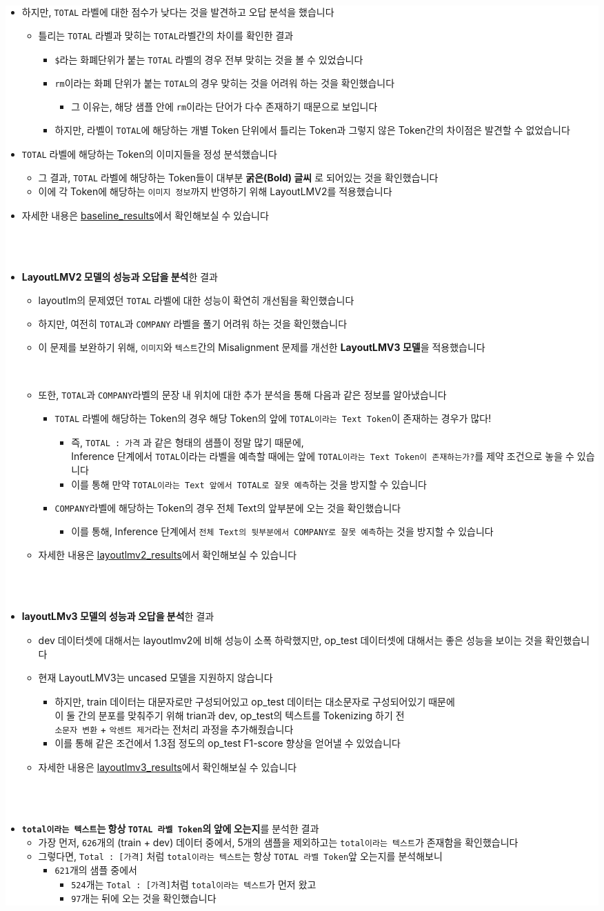    - 하지만, `TOTAL` 라벨에 대한 점수가 낮다는 것을 발견하고 오답 분석을 했습니다

      - 틀리는 `TOTAL` 라벨과 맞히는 `TOTAL`라벨간의 차이를 확인한 결과

        - `$`라는 화폐단위가 붙는 `TOTAL` 라벨의 경우 전부 맞히는 것을 볼 수 있었습니다
        - `rm`이라는 화폐 단위가 붙는 `TOTAL`의 경우 맞히는 것을 어려워 하는 것을 확인했습니다
          - 그 이유는, 해당 샘플 안에 `rm`이라는 단어가 다수 존재하기 때문으로 보입니다

        - 하지만, 라벨이 `TOTAL`에 해당하는 개별 Token 단위에서 틀리는 Token과 그렇지 않은 Token간의 차이점은 발견할 수 없었습니다

   - `TOTAL` 라벨에 해당하는 Token의 이미지들을 정성 분석했습니다
      - 그 결과, `TOTAL` 라벨에 해당하는 Token들이 대부분 **굵은(Bold) 글씨** 로 되어있는 것을 확인했습니다
      - 이에 각 Token에 해당하는 `이미지 정보`까지 반영하기 위해 LayoutLMV2를 적용했습니다

   - 자세한 내용은 [baseline_results](./docs/baseline_results.md)에서 확인해보실 수 있습니다

<br/>
<br/>

- **LayoutLMV2 모델의 성능과 오답을 분석**한 결과

   - layoutlm의 문제였던 `TOTAL` 라벨에 대한 성능이 확연히 개선됨을 확인했습니다
   
   - 하지만, 여전히 `TOTAL`과 `COMPANY` 라벨을 풀기 어려워 하는 것을 확인했습니다

   - 이 문제를 보완하기 위해, `이미지`와 `텍스트`간의 Misalignment 문제를 개선한 **LayoutLMV3 모델**을 적용했습니다

   <br/>

   - 또한, `TOTAL`과 `COMPANY`라벨의 문장 내 위치에 대한 추가 분석을 통해 다음과 같은 정보를 알아냈습니다

      - `TOTAL` 라벨에 해당하는 Token의 경우 해당 Token의 앞에 `TOTAL이라는 Text Token`이 존재하는 경우가 많다!
         - 즉, `TOTAL : 가격` 과 같은 형태의 샘플이 정말 많기 때문에, \
         Inference 단계에서 `TOTAL`이라는 라벨을 예측할 때에는 앞에 `TOTAL이라는 Text Token이 존재하는가?`를 제약 조건으로 놓을 수 있습니다
         - 이를 통해 만약 `TOTAL이라는 Text 앞에서 TOTAL로 잘못 예측`하는 것을 방지할 수 있습니다

      - `COMPANY`라벨에 해당하는 Token의 경우 전체 Text의 앞부분에 오는 것을 확인했습니다
         - 이를 통해, Inference 단계에서 `전체 Text의 뒷부분에서 COMPANY로 잘못 예측`하는 것을 방지할 수 있습니다

   - 자세한 내용은 [layoutlmv2_results](./docs/layoutlmv2_results.md)에서 확인해보실 수 있습니다

<br/>
<br/>

- **layoutLMv3 모델의 성능과 오답을 분석**한 결과

   - dev 데이터셋에 대해서는 layoutlmv2에 비해 성능이 소폭 하락했지만, op_test 데이터셋에 대해서는 좋은 성능을 보이는 것을 확인했습니다

   - 현재 LayoutLMV3는 uncased 모델을 지원하지 않습니다
      - 하지만, train 데이터는 대문자로만 구성되어있고 op_test 데이터는 대소문자로 구성되어있기 때문에\
      이 둘 간의  분포를 맞춰주기 위해 trian과 dev, op_test의 텍스트를 Tokenizing 하기 전\
      `소문자 변환` + `악센트 제거`라는 전처리 과정을 추가해줬습니다
      - 이를 통해 같은 조건에서 1.3점 정도의 op_test F1-score 향상을 얻어낼 수 있었습니다

   - 자세한 내용은 [layoutlmv3_results](./docs/layoutlmv3_results.md)에서 확인해보실 수 있습니다


<br/>
<br/>


- **`total이라는 텍스트`는 항상 `TOTAL 라벨 Token`의 앞에 오는지**를 분석한 결과
   - 가장 먼저, `626`개의 (train + dev) 데이터 중에서, 5개의 샘플을 제외하고는 `total이라는 텍스트`가 존재함을 확인했습니다
   - 그렇다면, `Total : [가격]` 처럼 `total이라는 텍스트`는 항상 `TOTAL 라벨 Token`앞 오는지를 분석해보니
      - `621`개의 샘플 중에서 
         - `524`개는 `Total : [가격]`처럼 `total이라는 텍스트`가 먼저 왔고
         - `97`개는 뒤에 오는 것을 확인했습니다
